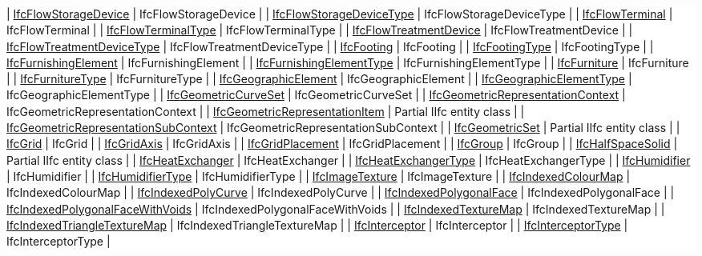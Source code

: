 | [IfcFlowStorageDevice](./ifcflowstoragedevice/) | IfcFlowStorageDevice |
| [IfcFlowStorageDeviceType](./ifcflowstoragedevicetype/) | IfcFlowStorageDeviceType |
| [IfcFlowTerminal](./ifcflowterminal/) | IfcFlowTerminal |
| [IfcFlowTerminalType](./ifcflowterminaltype/) | IfcFlowTerminalType |
| [IfcFlowTreatmentDevice](./ifcflowtreatmentdevice/) | IfcFlowTreatmentDevice |
| [IfcFlowTreatmentDeviceType](./ifcflowtreatmentdevicetype/) | IfcFlowTreatmentDeviceType |
| [IfcFooting](./ifcfooting/) | IfcFooting |
| [IfcFootingType](./ifcfootingtype/) | IfcFootingType |
| [IfcFurnishingElement](./ifcfurnishingelement/) | IfcFurnishingElement |
| [IfcFurnishingElementType](./ifcfurnishingelementtype/) | IfcFurnishingElementType |
| [IfcFurniture](./ifcfurniture/) | IfcFurniture |
| [IfcFurnitureType](./ifcfurnituretype/) | IfcFurnitureType |
| [IfcGeographicElement](./ifcgeographicelement/) | IfcGeographicElement |
| [IfcGeographicElementType](./ifcgeographicelementtype/) | IfcGeographicElementType |
| [IfcGeometricCurveSet](./ifcgeometriccurveset/) | IfcGeometricCurveSet |
| [IfcGeometricRepresentationContext](./ifcgeometricrepresentationcontext/) | IfcGeometricRepresentationContext |
| [IfcGeometricRepresentationItem](./ifcgeometricrepresentationitem/) | Partial IIfc entity class |
| [IfcGeometricRepresentationSubContext](./ifcgeometricrepresentationsubcontext/) | IfcGeometricRepresentationSubContext |
| [IfcGeometricSet](./ifcgeometricset/) | Partial IIfc entity class |
| [IfcGrid](./ifcgrid/) | IfcGrid |
| [IfcGridAxis](./ifcgridaxis/) | IfcGridAxis |
| [IfcGridPlacement](./ifcgridplacement/) | IfcGridPlacement |
| [IfcGroup](./ifcgroup/) | IfcGroup |
| [IfcHalfSpaceSolid](./ifchalfspacesolid/) | Partial IIfc entity class |
| [IfcHeatExchanger](./ifcheatexchanger/) | IfcHeatExchanger |
| [IfcHeatExchangerType](./ifcheatexchangertype/) | IfcHeatExchangerType |
| [IfcHumidifier](./ifchumidifier/) | IfcHumidifier |
| [IfcHumidifierType](./ifchumidifiertype/) | IfcHumidifierType |
| [IfcImageTexture](./ifcimagetexture/) | IfcImageTexture |
| [IfcIndexedColourMap](./ifcindexedcolourmap/) | IfcIndexedColourMap |
| [IfcIndexedPolyCurve](./ifcindexedpolycurve/) | IfcIndexedPolyCurve |
| [IfcIndexedPolygonalFace](./ifcindexedpolygonalface/) | IfcIndexedPolygonalFace |
| [IfcIndexedPolygonalFaceWithVoids](./ifcindexedpolygonalfacewithvoids/) | IfcIndexedPolygonalFaceWithVoids |
| [IfcIndexedTextureMap](./ifcindexedtexturemap/) | IfcIndexedTextureMap |
| [IfcIndexedTriangleTextureMap](./ifcindexedtriangletexturemap/) | IfcIndexedTriangleTextureMap |
| [IfcInterceptor](./ifcinterceptor/) | IfcInterceptor |
| [IfcInterceptorType](./ifcinterceptortype/) | IfcInterceptorType |